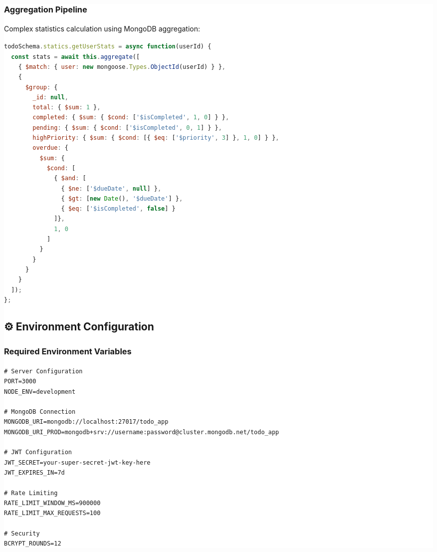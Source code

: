 ### Aggregation Pipeline
Complex statistics calculation using MongoDB aggregation:

```javascript
todoSchema.statics.getUserStats = async function(userId) {
  const stats = await this.aggregate([
    { $match: { user: new mongoose.Types.ObjectId(userId) } },
    {
      $group: {
        _id: null,
        total: { $sum: 1 },
        completed: { $sum: { $cond: ['$isCompleted', 1, 0] } },
        pending: { $sum: { $cond: ['$isCompleted', 0, 1] } },
        highPriority: { $sum: { $cond: [{ $eq: ['$priority', 3] }, 1, 0] } },
        overdue: {
          $sum: {
            $cond: [
              { $and: [
                { $ne: ['$dueDate', null] }, 
                { $gt: [new Date(), '$dueDate'] }, 
                { $eq: ['$isCompleted', false] }
              ]},
              1, 0
            ]
          }
        }
      }
    }
  ]);
};
```

## ⚙️ Environment Configuration

### Required Environment Variables

```env
# Server Configuration
PORT=3000
NODE_ENV=development

# MongoDB Connection
MONGODB_URI=mongodb://localhost:27017/todo_app
MONGODB_URI_PROD=mongodb+srv://username:password@cluster.mongodb.net/todo_app

# JWT Configuration
JWT_SECRET=your-super-secret-jwt-key-here
JWT_EXPIRES_IN=7d

# Rate Limiting
RATE_LIMIT_WINDOW_MS=900000
RATE_LIMIT_MAX_REQUESTS=100

# Security
BCRYPT_ROUNDS=12
```
